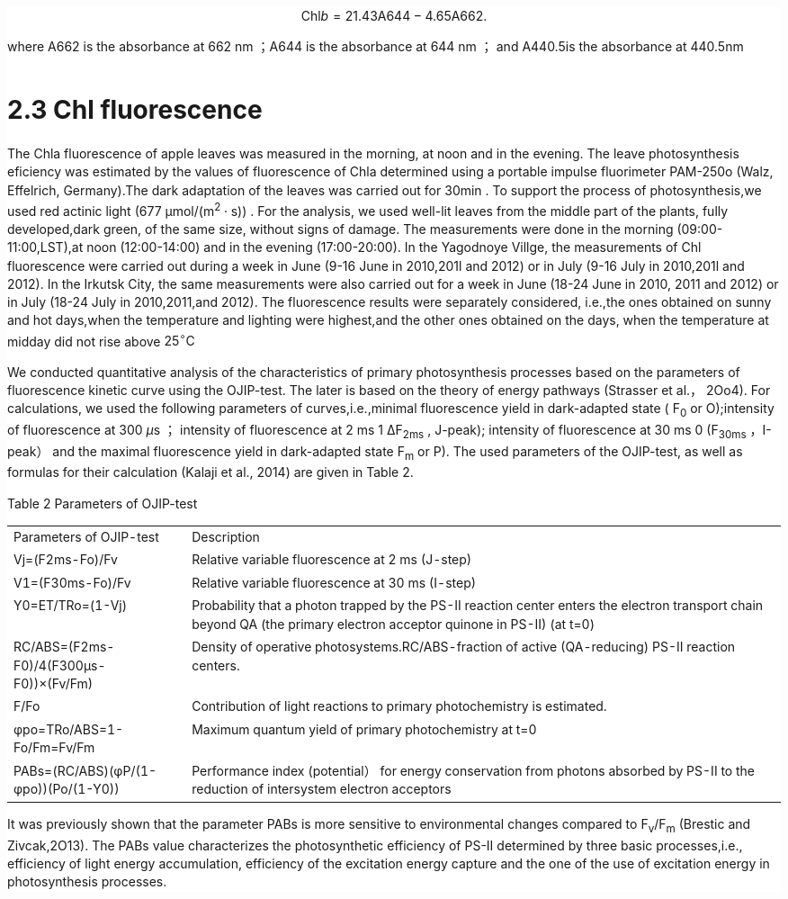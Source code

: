 $$
\mathrm { C h l } b { = } 2 1 . 4 3 \mathrm { A } 6 4 4 { - } 4 . 6 5 \mathrm { A } 6 6 2 .
$$

where A662 is the absorbance at $6 6 2 ~ \mathrm { n m }$ ；A644 is the absorbance at $6 4 4 ~ \mathrm { n m }$ ； and A440.5is the absorbance at $4 4 0 . 5 \mathrm { n m }$

# 2.3 Chl fluorescence

The Chla fluorescence of apple leaves was measured in the morning, at noon and in the evening. The leave photosynthesis eficiency was estimated by the values of fluorescence of Chla determined using a portable impulse fluorimeter PAM-250o (Walz, Effelrich, Germany).The dark adaptation of the leaves was carried out for $3 0 \mathrm { m i n }$ . To support the process of photosynthesis,we used red actinic light $( 6 7 7 \ \mathrm { \mu m o l / ( m } ^ { 2 } { \cdot } \mathrm { s ) ) }$ . For the analysis, we used well-lit leaves from the middle part of the plants, fully developed,dark green, of the same size, without signs of damage. The measurements were done in the morning (09:00-11:00,LST),at noon (12:00-14:00) and in the evening (17:00-20:00). In the Yagodnoye Villge, the measurements of Chl fluorescence were carried out during a week in June (9-16 June in 2010,201l and 2012) or in July (9-16 July in 2010,201l and 2012). In the Irkutsk City, the same measurements were also carried out for a week in June (18-24 June in 2010, 2011 and 2012) or in July (18-24 July in 2010,2011,and 2012). The fluorescence results were separately considered, i.e.,the ones obtained on sunny and hot days,when the temperature and lighting were highest,and the other ones obtained on the days, when the temperature at midday did not rise above $2 5 ^ { \circ } \mathrm { C }$

We conducted quantitative analysis of the characteristics of primary photosynthesis processes based on the parameters of fluorescence kinetic curve using the OJIP-test. The later is based on the theory of energy pathways (Strasser et al.， 2Oo4). For calculations, we used the following parameters of curves,i.e.,minimal fluorescence yield in dark-adapted state ( $\mathrm { { F } _ { 0 } }$ or O);intensity of fluorescence at $3 0 0 ~ \mu \mathrm { s }$ ； intensity of fluorescence at $2 ~ \mathrm { m s }$ 1 $\mathrm { \Delta F _ { 2 m s } }$ , J-peak); intensity of fluorescence at $3 0 ~ \mathrm { m s }$ 0 $( \mathrm { F } _ { 3 0 \mathrm { m s } }$ ，I-peak） and the maximal fluorescence yield in dark-adapted state $\mathrm { { F } _ { m } }$ or P). The used parameters of the OJIP-test, as well as formulas for their calculation (Kalaji et al., 2014) are given in Table 2.

Table 2 Parameters of OJIP-test   

<html><body><table><tr><td>Parameters of OJIP-test</td><td>Description</td></tr><tr><td>Vj=(F2ms-Fo)/Fv</td><td>Relative variable fluorescence at 2 ms (J-step)</td></tr><tr><td>V1=(F30ms-Fo)/Fv</td><td>Relative variable fluorescence at 30 ms (I-step)</td></tr><tr><td>Y0=ET/TRo=(1-Vj)</td><td>Probability that a photon trapped by the PS-II reaction center enters the electron transport chain beyond QA (the primary electron acceptor quinone in PS-II) (at t=0)</td></tr><tr><td>RC/ABS=(F2ms-F0)/4(F300μs-F0))×(Fv/Fm)</td><td>Density of operative photosystems.RC/ABS-fraction of active (QA-reducing) PS-II reaction centers.</td></tr><tr><td>F/Fo</td><td>Contribution of light reactions to primary photochemistry is estimated.</td></tr><tr><td>φpo=TRo/ABS=1-Fo/Fm=Fv/Fm</td><td>Maximum quantum yield of primary photochemistry at t=0</td></tr><tr><td>PABs=(RC/ABS)(φP/(1-φpo))(Po/(1-Y0))</td><td>Performance index (potential） for energy conservation from photons absorbed by PS-II to the reduction of intersystem electron acceptors</td></tr></table></body></html>

It was previously shown that the parameter PABs is more sensitive to environmental changes compared to $\mathrm { F _ { v } / F _ { m } }$ (Brestic and Zivcak,2O13). The PABs value characterizes the photosynthetic efficiency of PS-II determined by three basic processes,i.e., efficiency of light energy accumulation, efficiency of the excitation energy capture and the one of the use of excitation energy in photosynthesis processes.
